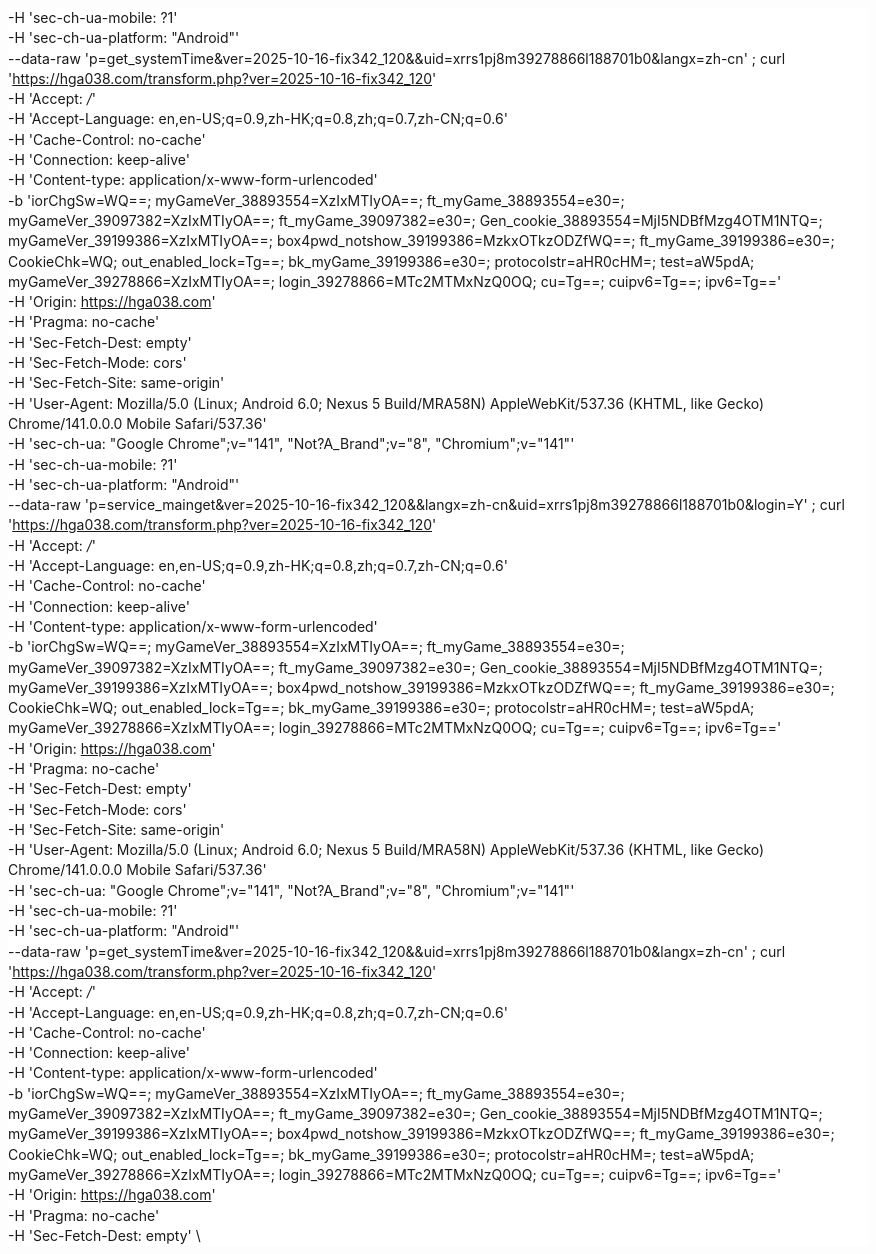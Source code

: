 -H 'sec-ch-ua-mobile: ?1' \
-H 'sec-ch-ua-platform: "Android"' \
--data-raw 'p=get_systemTime&ver=2025-10-16-fix342_120&&uid=xrrs1pj8m39278866l188701b0&langx=zh-cn' ;
curl 'https://hga038.com/transform.php?ver=2025-10-16-fix342_120' \
-H 'Accept: */*' \
-H 'Accept-Language: en,en-US;q=0.9,zh-HK;q=0.8,zh;q=0.7,zh-CN;q=0.6' \
-H 'Cache-Control: no-cache' \
-H 'Connection: keep-alive' \
-H 'Content-type: application/x-www-form-urlencoded' \
-b 'iorChgSw=WQ==; myGameVer_38893554=XzIxMTIyOA==; ft_myGame_38893554=e30=; myGameVer_39097382=XzIxMTIyOA==; ft_myGame_39097382=e30=; Gen_cookie_38893554=MjI5NDBfMzg4OTM1NTQ=; myGameVer_39199386=XzIxMTIyOA==; box4pwd_notshow_39199386=MzkxOTkzODZfWQ==; ft_myGame_39199386=e30=; CookieChk=WQ; out_enabled_lock=Tg==; bk_myGame_39199386=e30=; protocolstr=aHR0cHM=; test=aW5pdA; myGameVer_39278866=XzIxMTIyOA==; login_39278866=MTc2MTMxNzQ0OQ; cu=Tg==; cuipv6=Tg==; ipv6=Tg==' \
-H 'Origin: https://hga038.com' \
-H 'Pragma: no-cache' \
-H 'Sec-Fetch-Dest: empty' \
-H 'Sec-Fetch-Mode: cors' \
-H 'Sec-Fetch-Site: same-origin' \
-H 'User-Agent: Mozilla/5.0 (Linux; Android 6.0; Nexus 5 Build/MRA58N) AppleWebKit/537.36 (KHTML, like Gecko) Chrome/141.0.0.0 Mobile Safari/537.36' \
-H 'sec-ch-ua: "Google Chrome";v="141", "Not?A_Brand";v="8", "Chromium";v="141"' \
-H 'sec-ch-ua-mobile: ?1' \
-H 'sec-ch-ua-platform: "Android"' \
--data-raw 'p=service_mainget&ver=2025-10-16-fix342_120&&langx=zh-cn&uid=xrrs1pj8m39278866l188701b0&login=Y' ;
curl 'https://hga038.com/transform.php?ver=2025-10-16-fix342_120' \
-H 'Accept: */*' \
-H 'Accept-Language: en,en-US;q=0.9,zh-HK;q=0.8,zh;q=0.7,zh-CN;q=0.6' \
-H 'Cache-Control: no-cache' \
-H 'Connection: keep-alive' \
-H 'Content-type: application/x-www-form-urlencoded' \
-b 'iorChgSw=WQ==; myGameVer_38893554=XzIxMTIyOA==; ft_myGame_38893554=e30=; myGameVer_39097382=XzIxMTIyOA==; ft_myGame_39097382=e30=; Gen_cookie_38893554=MjI5NDBfMzg4OTM1NTQ=; myGameVer_39199386=XzIxMTIyOA==; box4pwd_notshow_39199386=MzkxOTkzODZfWQ==; ft_myGame_39199386=e30=; CookieChk=WQ; out_enabled_lock=Tg==; bk_myGame_39199386=e30=; protocolstr=aHR0cHM=; test=aW5pdA; myGameVer_39278866=XzIxMTIyOA==; login_39278866=MTc2MTMxNzQ0OQ; cu=Tg==; cuipv6=Tg==; ipv6=Tg==' \
-H 'Origin: https://hga038.com' \
-H 'Pragma: no-cache' \
-H 'Sec-Fetch-Dest: empty' \
-H 'Sec-Fetch-Mode: cors' \
-H 'Sec-Fetch-Site: same-origin' \
-H 'User-Agent: Mozilla/5.0 (Linux; Android 6.0; Nexus 5 Build/MRA58N) AppleWebKit/537.36 (KHTML, like Gecko) Chrome/141.0.0.0 Mobile Safari/537.36' \
-H 'sec-ch-ua: "Google Chrome";v="141", "Not?A_Brand";v="8", "Chromium";v="141"' \
-H 'sec-ch-ua-mobile: ?1' \
-H 'sec-ch-ua-platform: "Android"' \
--data-raw 'p=get_systemTime&ver=2025-10-16-fix342_120&&uid=xrrs1pj8m39278866l188701b0&langx=zh-cn' ;
curl 'https://hga038.com/transform.php?ver=2025-10-16-fix342_120' \
-H 'Accept: */*' \
-H 'Accept-Language: en,en-US;q=0.9,zh-HK;q=0.8,zh;q=0.7,zh-CN;q=0.6' \
-H 'Cache-Control: no-cache' \
-H 'Connection: keep-alive' \
-H 'Content-type: application/x-www-form-urlencoded' \
-b 'iorChgSw=WQ==; myGameVer_38893554=XzIxMTIyOA==; ft_myGame_38893554=e30=; myGameVer_39097382=XzIxMTIyOA==; ft_myGame_39097382=e30=; Gen_cookie_38893554=MjI5NDBfMzg4OTM1NTQ=; myGameVer_39199386=XzIxMTIyOA==; box4pwd_notshow_39199386=MzkxOTkzODZfWQ==; ft_myGame_39199386=e30=; CookieChk=WQ; out_enabled_lock=Tg==; bk_myGame_39199386=e30=; protocolstr=aHR0cHM=; test=aW5pdA; myGameVer_39278866=XzIxMTIyOA==; login_39278866=MTc2MTMxNzQ0OQ; cu=Tg==; cuipv6=Tg==; ipv6=Tg==' \
-H 'Origin: https://hga038.com' \
-H 'Pragma: no-cache' \
-H 'Sec-Fetch-Dest: empty' \